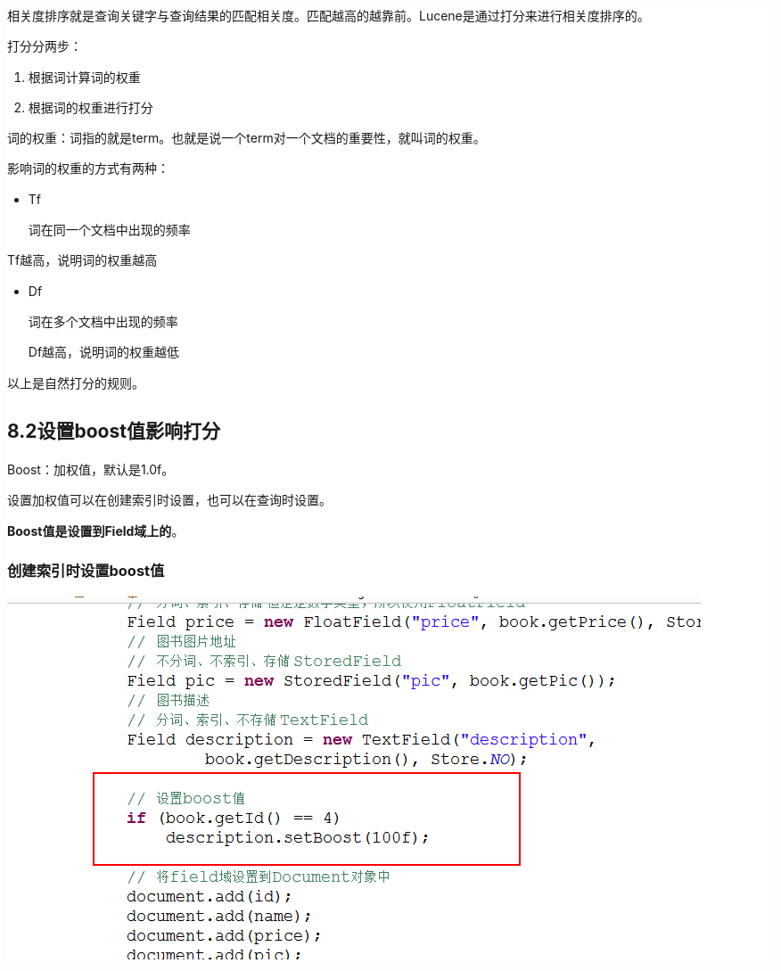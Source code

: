 相关度排序就是查询关键字与查询结果的匹配相关度。匹配越高的越靠前。Lucene是通过打分来进行相关度排序的。

打分分两步：

1.  根据词计算词的权重

2.  根据词的权重进行打分

词的权重：词指的就是term。也就是说一个term对一个文档的重要性，就叫词的权重。

影响词的权重的方式有两种：

-   Tf

    词在同一个文档中出现的频率

Tf越高，说明词的权重越高

-   Df

    词在多个文档中出现的频率

    Df越高，说明词的权重越低

以上是自然打分的规则。

## 8.2设置boost值影响打分

Boost：加权值，默认是1.0f。

设置加权值可以在创建索引时设置，也可以在查询时设置。

**Boost值是设置到Field域上的**。

### 创建索引时设置boost值

![](media/7b2c445ed684b76cf3450f9853bcd0e0.png)
